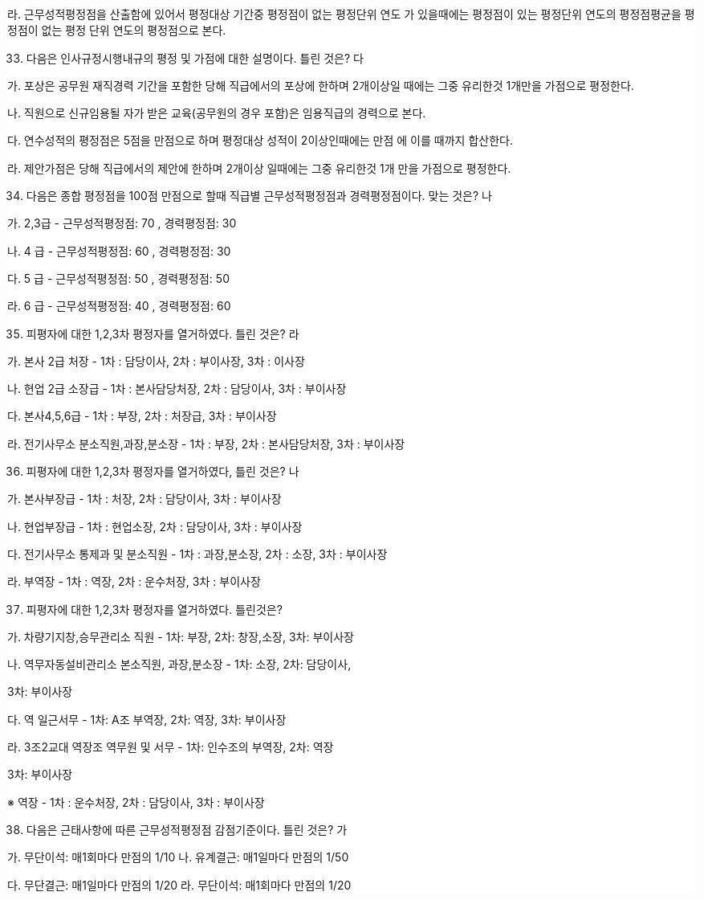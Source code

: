라. 근무성적평정점을 산출함에 있어서 평정대상 기간중 평정점이 없는 평정단위 연도  가 있을때에는 평정점이 있는 평정단위 연도의 평정점평균을 평정점이 없는 평정  단위 연도의 평정점으로 본다.

33. 다음은 인사규정시행내규의 평정 및 가점에 대한 설명이다. 틀린 것은? 다

가. 포상은 공무원 재직경력 기간을 포함한 당해 직급에서의 포상에 한하며 2개이상일  때에는 그중 유리한것 1개만을 가점으로 평정한다.

나. 직원으로 신규임용될 자가 받은 교육(공무원의 경우 포함)은 임용직급의 경력으로  본다.

다. 연수성적의 평정점은 5점을 만점으로 하며 평정대상 성적이 2이상인때에는 만점  에 이를 때까지 합산한다.

라. 제안가점은 당해 직급에서의 제안에 한하며 2개이상 일때에는 그중 유리한것 1개  만을 가점으로 평정한다.

34. 다음은 종합 평정점을 100점 만점으로 할때 직급별 근무성적평정점과 경력평정점이다.  맞는 것은? 나

가. 2,3급 - 근무성적평정점: 70 , 경력평정점: 30

나. 4 급 - 근무성적평정점: 60 , 경력평정점: 30

다. 5 급 - 근무성적평정점: 50 , 경력평정점: 50

라. 6 급 - 근무성적평정점: 40 , 경력평정점: 60

35. 피평자에 대한 1,2,3차 평정자를 열거하였다. 틀린 것은? 라

가. 본사 2급 처장 - 1차 : 담당이사, 2차 : 부이사장, 3차 : 이사장

나. 현업 2급 소장급 - 1차 : 본사담당처장, 2차 : 담당이사, 3차 : 부이사장

다. 본사4,5,6급 - 1차 : 부장, 2차 : 처장급, 3차 : 부이사장

라. 전기사무소 분소직원,과장,분소장 - 1차 : 부장, 2차 : 본사담당처장, 3차 : 부이사장

36. 피평자에 대한 1,2,3차 평정자를 열거하였다, 틀린 것은? 나

가. 본사부장급 - 1차 : 처장, 2차 : 담당이사, 3차 : 부이사장

나. 현업부장급 - 1차 : 현업소장, 2차 : 담당이사, 3차 : 부이사장

다. 전기사무소 통제과 및 분소직원 - 1차 : 과장,분소장, 2차 : 소장, 3차 : 부이사장

라. 부역장 - 1차 : 역장, 2차 : 운수처장, 3차 : 부이사장

37. 피평자에 대한 1,2,3차 평정자를 열거하였다. 틀린것은?

가. 차량기지창,승무관리소 직원 - 1차: 부장, 2차: 창장,소장, 3차: 부이사장

나. 역무자동설비관리소 본소직원, 과장,분소장 - 1차: 소장, 2차: 담당이사,

3차: 부이사장

다. 역 일근서무 - 1차: A조 부역장, 2차: 역장, 3차: 부이사장

라. 3조2교대 역장조 역무원 및 서무 - 1차: 인수조의 부역장, 2차: 역장

3차: 부이사장

※ 역장 - 1차 : 운수처장, 2차 : 담당이사, 3차 : 부이사장

38. 다음은 근태사항에 따른 근무성적평정점 감점기준이다. 틀린 것은? 가

가. 무단이석: 매1회마다 만점의 1/10 나. 유계결근: 매1일마다 만점의 1/50

다. 무단결근: 매1일마다 만점의 1/20 라. 무단이석: 매1회마다 만점의 1/20
